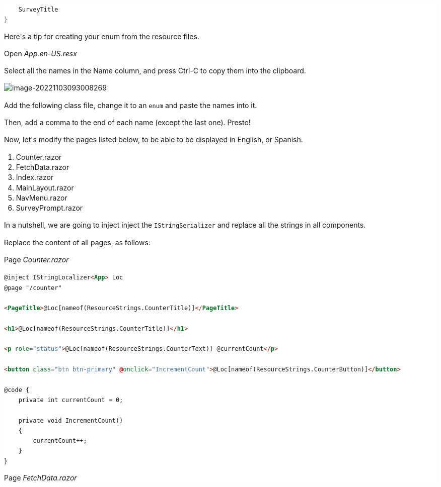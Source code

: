 ```c#
    SurveyTitle
}
```

Here's a tip for creating your enum from the resource files.

Open *App.en-US.resx* 

Select all the names in the Name column, and press Ctrl-C to copy them into the clipboard.

![image-20221103093008269](md-images/image-20221103093008269.png)

Add the following class file, change it to an `enum`  and paste the names into it.

Then, add a comma to the end of each name (except the last one). Presto!

Now, let's modify the pages listed below, to be able to be displayed in English, or Spanish.

1. Counter.razor
2. FetchData.razor
3. Index.razor
4. MainLayout.razor
5. NavMenu.razor
6. SurveyPrompt.razor

In a nutshell, we are going to inject inject the `IStringSerializer` and replace all the strings in all components.

Replace the content of all pages, as follows:

Page *Counter.razor*

```html
@inject IStringLocalizer<App> Loc
@page "/counter"

<PageTitle>@Loc[nameof(ResourceStrings.CounterTitle)]</PageTitle>

<h1>@Loc[nameof(ResourceStrings.CounterTitle)]</h1>

<p role="status">@Loc[nameof(ResourceStrings.CounterText)] @currentCount</p>

<button class="btn btn-primary" @onclick="IncrementCount">@Loc[nameof(ResourceStrings.CounterButton)]</button>

@code {
    private int currentCount = 0;

    private void IncrementCount()
    {
        currentCount++;
    }
}
```

Page *FetchData.razor*

